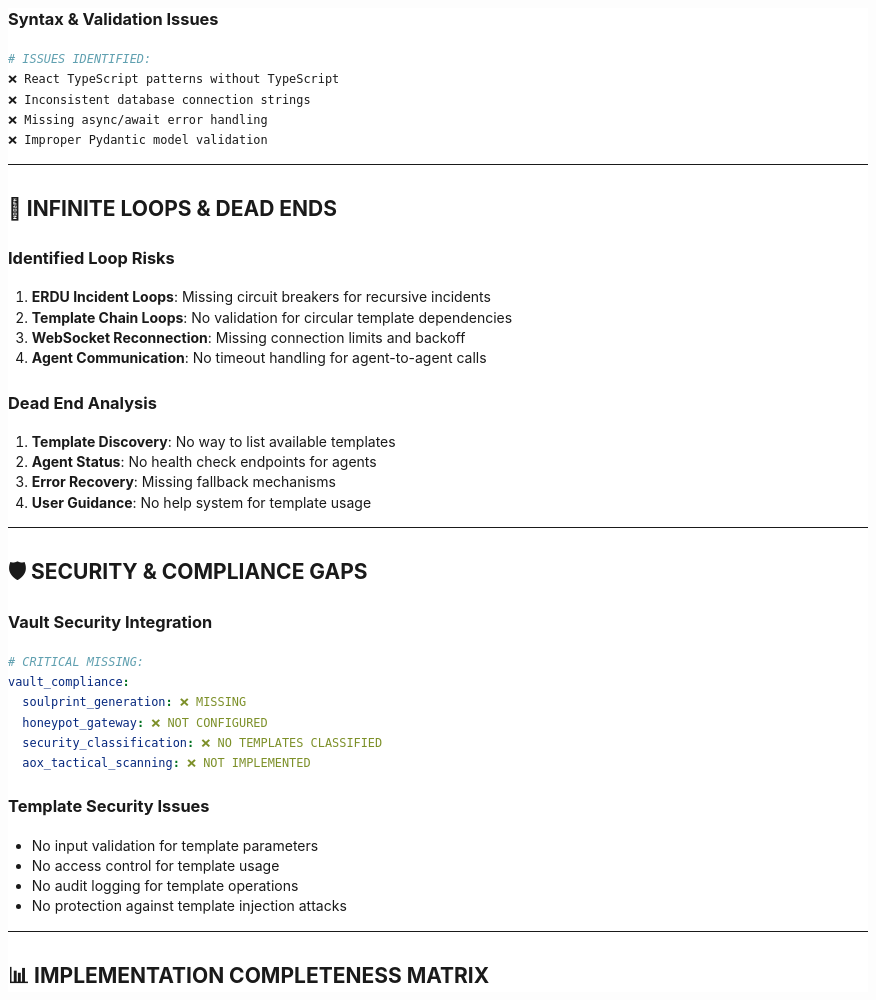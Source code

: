 ### **Syntax & Validation Issues**
```bash
# ISSUES IDENTIFIED:
❌ React TypeScript patterns without TypeScript
❌ Inconsistent database connection strings
❌ Missing async/await error handling
❌ Improper Pydantic model validation
```

---

## 🔄 **INFINITE LOOPS & DEAD ENDS**

### **Identified Loop Risks**
1. **ERDU Incident Loops**: Missing circuit breakers for recursive incidents
2. **Template Chain Loops**: No validation for circular template dependencies  
3. **WebSocket Reconnection**: Missing connection limits and backoff
4. **Agent Communication**: No timeout handling for agent-to-agent calls

### **Dead End Analysis**
1. **Template Discovery**: No way to list available templates
2. **Agent Status**: No health check endpoints for agents
3. **Error Recovery**: Missing fallback mechanisms
4. **User Guidance**: No help system for template usage

---

## 🛡️ **SECURITY & COMPLIANCE GAPS**

### **Vault Security Integration**
```yaml
# CRITICAL MISSING:
vault_compliance:
  soulprint_generation: ❌ MISSING
  honeypot_gateway: ❌ NOT CONFIGURED  
  security_classification: ❌ NO TEMPLATES CLASSIFIED
  aox_tactical_scanning: ❌ NOT IMPLEMENTED
```

### **Template Security Issues**
- No input validation for template parameters
- No access control for template usage
- No audit logging for template operations
- No protection against template injection attacks

---

## 📊 **IMPLEMENTATION COMPLETENESS MATRIX**
